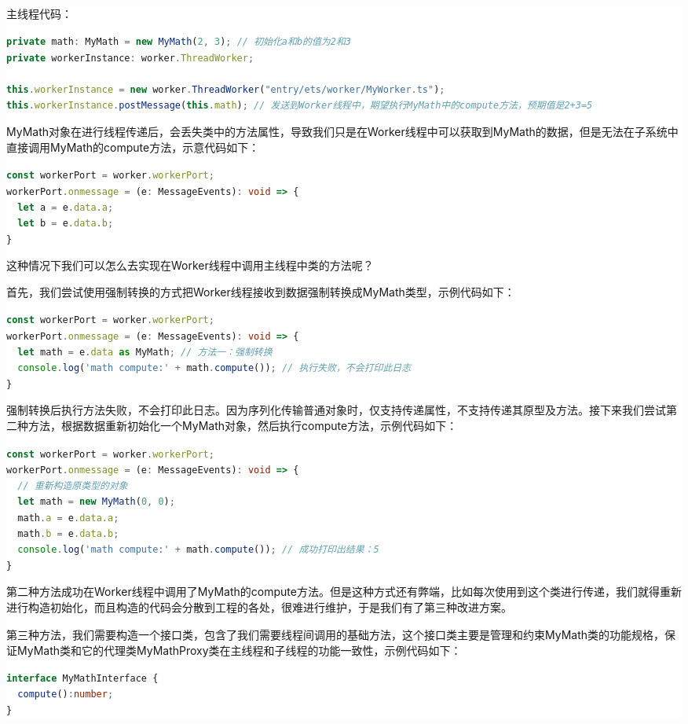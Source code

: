 主线程代码：

```typescript
private math: MyMath = new MyMath(2, 3); // 初始化a和b的值为2和3
private workerInstance: worker.ThreadWorker;

this.workerInstance = new worker.ThreadWorker("entry/ets/worker/MyWorker.ts");
this.workerInstance.postMessage(this.math); // 发送到Worker线程中，期望执行MyMath中的compute方法，预期值是2+3=5
```

MyMath对象在进行线程传递后，会丢失类中的方法属性，导致我们只是在Worker线程中可以获取到MyMath的数据，但是无法在子系统中直接调用MyMath的compute方法，示意代码如下：

```typescript
const workerPort = worker.workerPort;
workerPort.onmessage = (e: MessageEvents): void => {
  let a = e.data.a;
  let b = e.data.b;
}
```

这种情况下我们可以怎么去实现在Worker线程中调用主线程中类的方法呢？

首先，我们尝试使用强制转换的方式把Worker线程接收到数据强制转换成MyMath类型，示例代码如下：

```typescript
const workerPort = worker.workerPort;
workerPort.onmessage = (e: MessageEvents): void => {
  let math = e.data as MyMath; // 方法一：强制转换
  console.log('math compute:' + math.compute()); // 执行失败，不会打印此日志
}
```

强制转换后执行方法失败，不会打印此日志。因为序列化传输普通对象时，仅支持传递属性，不支持传递其原型及方法。接下来我们尝试第二种方法，根据数据重新初始化一个MyMath对象，然后执行compute方法，示例代码如下：

```typescript
const workerPort = worker.workerPort;
workerPort.onmessage = (e: MessageEvents): void => {
  // 重新构造原类型的对象
  let math = new MyMath(0, 0);
  math.a = e.data.a;
  math.b = e.data.b;
  console.log('math compute:' + math.compute()); // 成功打印出结果：5
}
```

第二种方法成功在Worker线程中调用了MyMath的compute方法。但是这种方式还有弊端，比如每次使用到这个类进行传递，我们就得重新进行构造初始化，而且构造的代码会分散到工程的各处，很难进行维护，于是我们有了第三种改进方案。

第三种方法，我们需要构造一个接口类，包含了我们需要线程间调用的基础方法，这个接口类主要是管理和约束MyMath类的功能规格，保证MyMath类和它的代理类MyMathProxy类在主线程和子线程的功能一致性，示例代码如下：

```typescript
interface MyMathInterface {
  compute():number;
}
```

